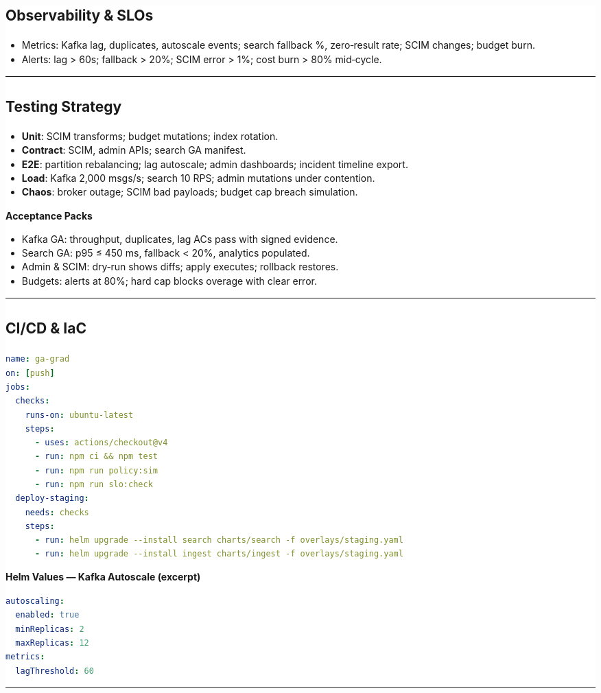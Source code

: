 
## Observability & SLOs

- Metrics: Kafka lag, duplicates, autoscale events; search fallback %, zero‑result rate; SCIM changes; budget burn.
- Alerts: lag > 60s; fallback > 20%; SCIM error > 1%; cost burn > 80% mid‑cycle.

---

## Testing Strategy

- **Unit**: SCIM transforms; budget mutations; index rotation.
- **Contract**: SCIM, admin APIs; search GA manifest.
- **E2E**: partition rebalancing; lag autoscale; admin dashboards; incident timeline export.
- **Load**: Kafka 2,000 msgs/s; search 10 RPS; admin mutations under contention.
- **Chaos**: broker outage; SCIM bad payloads; budget cap breach simulation.

**Acceptance Packs**

- Kafka GA: throughput, duplicates, lag ACs pass with signed evidence.
- Search GA: p95 ≤ 450 ms, fallback < 20%, analytics populated.
- Admin & SCIM: dry‑run shows diffs; apply executes; rollback restores.
- Budgets: alerts at 80%; hard cap blocks overage with clear error.

---

## CI/CD & IaC

```yaml
name: ga-grad
on: [push]
jobs:
  checks:
    runs-on: ubuntu-latest
    steps:
      - uses: actions/checkout@v4
      - run: npm ci && npm test
      - run: npm run policy:sim
      - run: npm run slo:check
  deploy-staging:
    needs: checks
    steps:
      - run: helm upgrade --install search charts/search -f overlays/staging.yaml
      - run: helm upgrade --install ingest charts/ingest -f overlays/staging.yaml
```

**Helm Values — Kafka Autoscale (excerpt)**

```yaml
autoscaling:
  enabled: true
  minReplicas: 2
  maxReplicas: 12
metrics:
  lagThreshold: 60
```

---